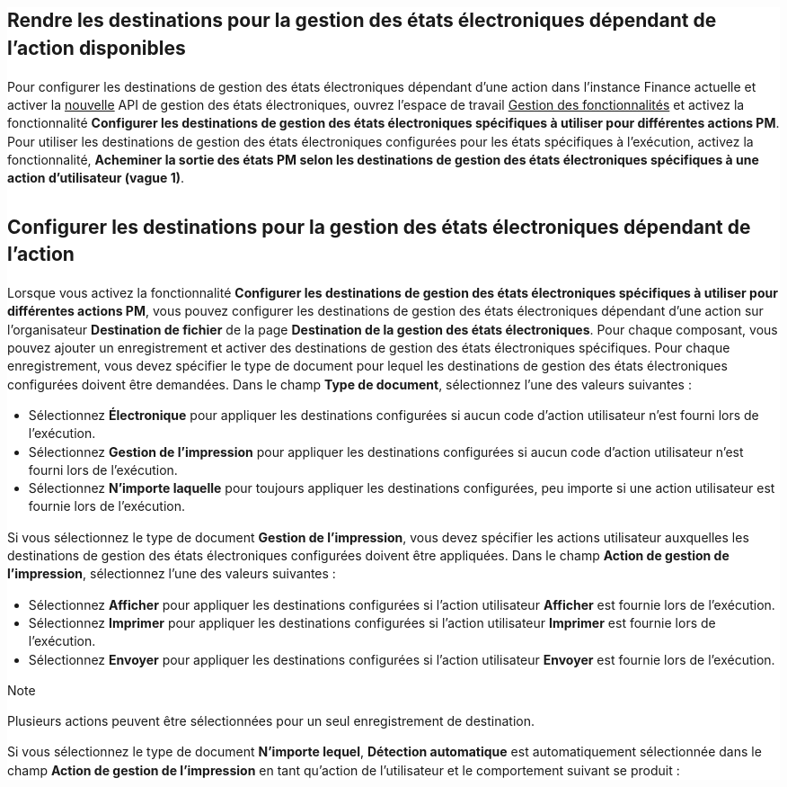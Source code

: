 ## <a name="make-action-dependent-er-destinations-available"></a>Rendre les destinations pour la gestion des états électroniques dépendant de l’action disponibles

Pour configurer les destinations de gestion des états électroniques dépendant d’une action dans l’instance Finance actuelle et activer la [nouvelle](er-apis-app10-0-17.md) API de gestion des états électroniques, ouvrez l’espace de travail [Gestion des fonctionnalités](../../fin-ops/get-started/feature-management/feature-management-overview.md#the-feature-management-workspace) et activez la fonctionnalité **Configurer les destinations de gestion des états électroniques spécifiques à utiliser pour différentes actions PM**. Pour utiliser les destinations de gestion des états électroniques configurées pour les états spécifiques à l’exécution, activez la fonctionnalité, **Acheminer la sortie des états PM selon les destinations de gestion des états électroniques spécifiques à une action d’utilisateur (vague 1)**.

## <a name="configure-action-dependent-er-destinations"></a>Configurer les destinations pour la gestion des états électroniques dépendant de l’action

Lorsque vous activez la fonctionnalité **Configurer les destinations de gestion des états électroniques spécifiques à utiliser pour différentes actions PM**, vous pouvez configurer les destinations de gestion des états électroniques dépendant d’une action sur l’organisateur **Destination de fichier** de la page **Destination de la gestion des états électroniques**. Pour chaque composant, vous pouvez ajouter un enregistrement et activer des destinations de gestion des états électroniques spécifiques. Pour chaque enregistrement, vous devez spécifier le type de document pour lequel les destinations de gestion des états électroniques configurées doivent être demandées. Dans le champ **Type de document**, sélectionnez l’une des valeurs suivantes :

- Sélectionnez **Électronique** pour appliquer les destinations configurées si aucun code d’action utilisateur n’est fourni lors de l’exécution.
- Sélectionnez **Gestion de l’impression** pour appliquer les destinations configurées si aucun code d’action utilisateur n’est fourni lors de l’exécution.
- Sélectionnez **N’importe laquelle** pour toujours appliquer les destinations configurées, peu importe si une action utilisateur est fournie lors de l’exécution.

Si vous sélectionnez le type de document **Gestion de l’impression**, vous devez spécifier les actions utilisateur auxquelles les destinations de gestion des états électroniques configurées doivent être appliquées. Dans le champ **Action de gestion de l’impression**, sélectionnez l’une des valeurs suivantes :

- Sélectionnez **Afficher** pour appliquer les destinations configurées si l’action utilisateur **Afficher** est fournie lors de l’exécution.
- Sélectionnez **Imprimer** pour appliquer les destinations configurées si l’action utilisateur **Imprimer** est fournie lors de l’exécution.
- Sélectionnez **Envoyer** pour appliquer les destinations configurées si l’action utilisateur **Envoyer** est fournie lors de l’exécution.

> [!NOTE]
> Plusieurs actions peuvent être sélectionnées pour un seul enregistrement de destination.

Si vous sélectionnez le type de document **N’importe lequel**, **Détection automatique** est automatiquement sélectionnée dans le champ **Action de gestion de l’impression** en tant qu’action de l’utilisateur et le comportement suivant se produit :
